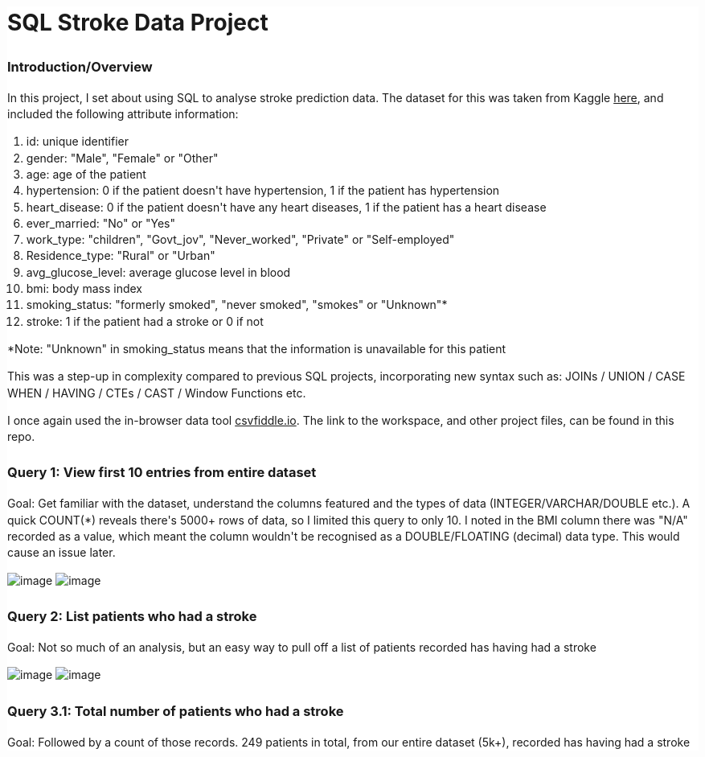 # SQL Stroke Data Project

### Introduction/Overview

In this project, I set about using SQL to analyse stroke prediction data. The dataset for this was taken from Kaggle [here](https://www.kaggle.com/datasets/fedesoriano/stroke-prediction-dataset/data), and included the following attribute information:

1) id: unique identifier
2) gender: "Male", "Female" or "Other"
3) age: age of the patient
4) hypertension: 0 if the patient doesn't have hypertension, 1 if the patient has hypertension
5) heart_disease: 0 if the patient doesn't have any heart diseases, 1 if the patient has a heart disease
6) ever_married: "No" or "Yes"
7) work_type: "children", "Govt_jov", "Never_worked", "Private" or "Self-employed"
8) Residence_type: "Rural" or "Urban"
9) avg_glucose_level: average glucose level in blood
10) bmi: body mass index
11) smoking_status: "formerly smoked", "never smoked", "smokes" or "Unknown"*
12) stroke: 1 if the patient had a stroke or 0 if not

*Note: "Unknown" in smoking_status means that the information is unavailable for this patient

This was a step-up in complexity compared to previous SQL projects, incorporating new syntax such as: JOINs / UNION / CASE WHEN / HAVING / CTEs / CAST / Window Functions etc.

I once again used the in-browser data tool [csvfiddle.io](https://www.csvfiddle.io). The link to the workspace, and other project files, can be found in this repo.

### Query 1: View first 10 entries from entire dataset

Goal: Get familiar with the dataset, understand the columns featured and the types of data (INTEGER/VARCHAR/DOUBLE etc.). A quick COUNT(*) reveals there's 5000+ rows of data, so I limited this query to only 10. I noted in the BMI column there was "N/A" recorded as a value, which meant the column wouldn't be recognised as a DOUBLE/FLOATING (decimal) data type. This would cause an issue later. 

<img width="300" alt="image" src="https://github.com/user-attachments/assets/18b91249-6abf-4dd5-a730-ff02908f47e5">
<img width="789" alt="image" src="https://github.com/user-attachments/assets/22681fb7-4b4c-4b94-986f-eaefc209b7be">

### Query 2: List patients who had a stroke

Goal: Not so much of an analysis, but an easy way to pull off a list of patients recorded has having had a stroke

<img width="300" alt="image" src="https://github.com/user-attachments/assets/873d8719-a605-4a10-af6d-de8c387bebfa">
<img width="773" alt="image" src="https://github.com/user-attachments/assets/dcf1caaf-eb26-4e64-8f5b-717ce75d884a">

### Query 3.1: Total number of patients who had a stroke

Goal: Followed by a count of those records. 249 patients in total, from our entire dataset (5k+), recorded has having had a stroke
